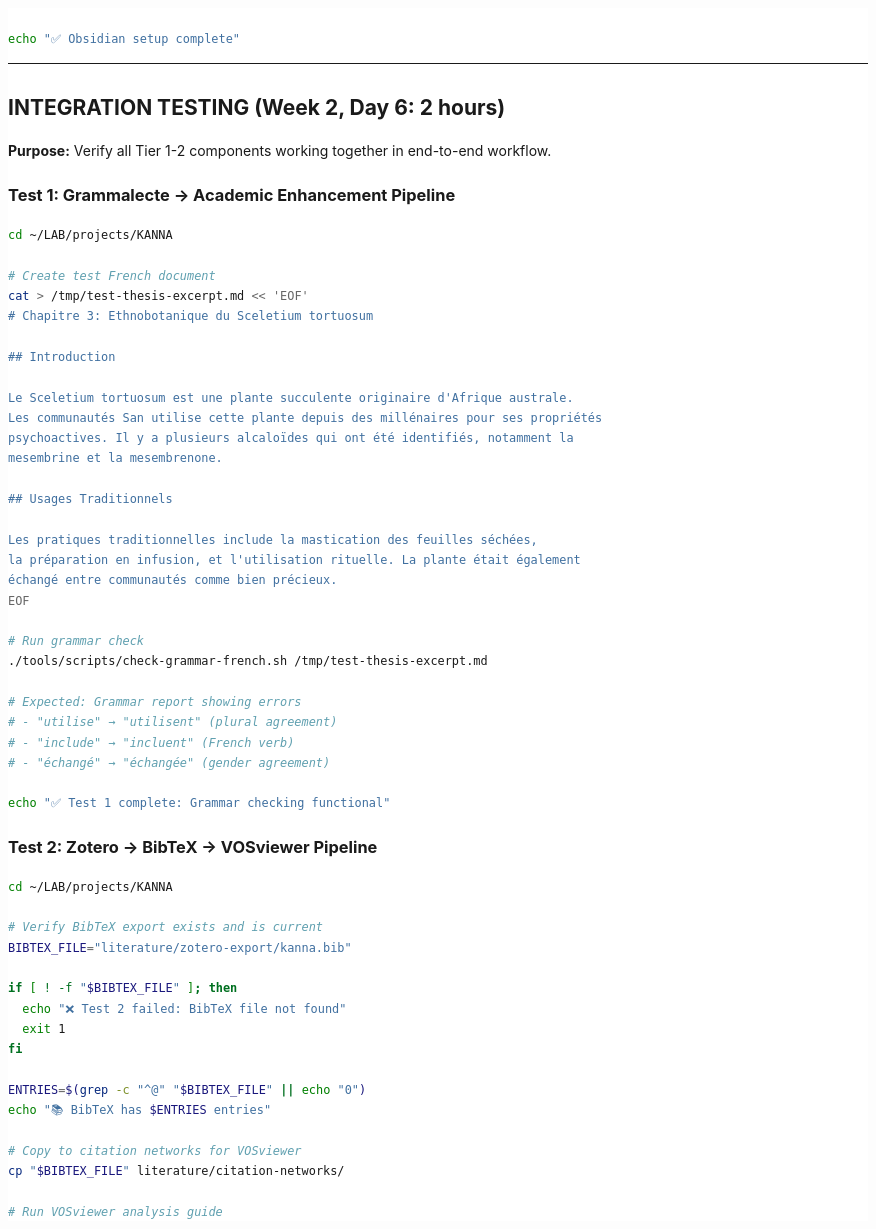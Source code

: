 ```bash

echo "✅ Obsidian setup complete"
```

---

## INTEGRATION TESTING (Week 2, Day 6: 2 hours)

**Purpose:** Verify all Tier 1-2 components working together in end-to-end workflow.

### Test 1: Grammalecte → Academic Enhancement Pipeline

```bash
cd ~/LAB/projects/KANNA

# Create test French document
cat > /tmp/test-thesis-excerpt.md << 'EOF'
# Chapitre 3: Ethnobotanique du Sceletium tortuosum

## Introduction

Le Sceletium tortuosum est une plante succulente originaire d'Afrique australe.
Les communautés San utilise cette plante depuis des millénaires pour ses propriétés
psychoactives. Il y a plusieurs alcaloïdes qui ont été identifiés, notamment la
mesembrine et la mesembrenone.

## Usages Traditionnels

Les pratiques traditionnelles include la mastication des feuilles séchées,
la préparation en infusion, et l'utilisation rituelle. La plante était également
échangé entre communautés comme bien précieux.
EOF

# Run grammar check
./tools/scripts/check-grammar-french.sh /tmp/test-thesis-excerpt.md

# Expected: Grammar report showing errors
# - "utilise" → "utilisent" (plural agreement)
# - "include" → "incluent" (French verb)
# - "échangé" → "échangée" (gender agreement)

echo "✅ Test 1 complete: Grammar checking functional"
```

### Test 2: Zotero → BibTeX → VOSviewer Pipeline

```bash
cd ~/LAB/projects/KANNA

# Verify BibTeX export exists and is current
BIBTEX_FILE="literature/zotero-export/kanna.bib"

if [ ! -f "$BIBTEX_FILE" ]; then
  echo "❌ Test 2 failed: BibTeX file not found"
  exit 1
fi

ENTRIES=$(grep -c "^@" "$BIBTEX_FILE" || echo "0")
echo "📚 BibTeX has $ENTRIES entries"

# Copy to citation networks for VOSviewer
cp "$BIBTEX_FILE" literature/citation-networks/

# Run VOSviewer analysis guide
```